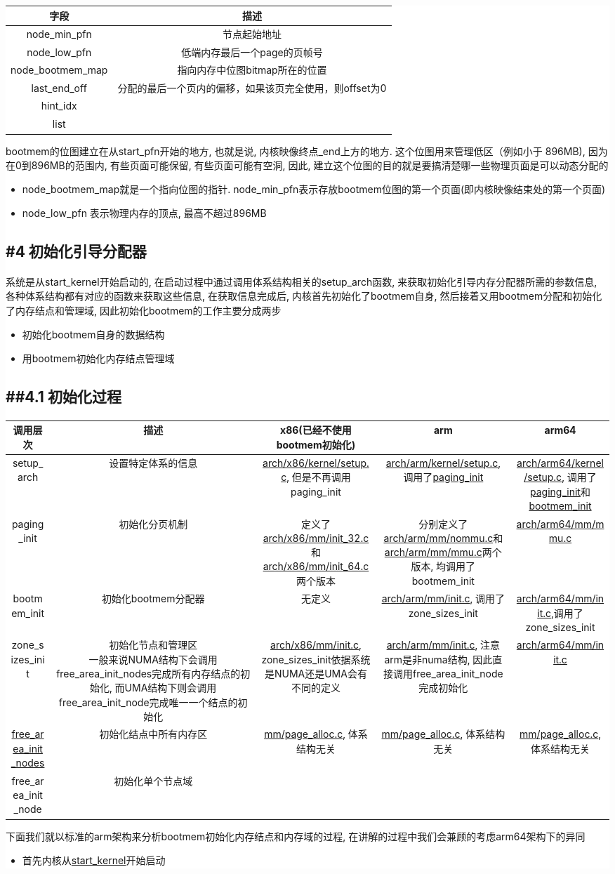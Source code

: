 
|  字段  |  描述  |
|:-----:|:------:|
| node_min_pfn | 节点起始地址 |
| node_low_pfn | 低端内存最后一个page的页帧号 |
| node_bootmem_map | 指向内存中位图bitmap所在的位置 |
| last_end_off | 分配的最后一个页内的偏移，如果该页完全使用，则offset为0 |
| hint_idx | |
| list | |


bootmem的位图建立在从start_pfn开始的地方, 也就是说, 内核映像终点_end上方的地方. 这个位图用来管理低区（例如小于 896MB), 因为在0到896MB的范围内, 有些页面可能保留, 有些页面可能有空洞, 因此, 建立这个位图的目的就是要搞清楚哪一些物理页面是可以动态分配的

*	node_bootmem_map就是一个指向位图的指针. node_min_pfn表示存放bootmem位图的第一个页面(即内核映像结束处的第一个页面)

*	node_low_pfn 表示物理内存的顶点, 最高不超过896MB


#4	初始化引导分配器
-------

系统是从start_kernel开始启动的, 在启动过程中通过调用体系结构相关的setup_arch函数, 来获取初始化引导内存分配器所需的参数信息, 各种体系结构都有对应的函数来获取这些信息, 在获取信息完成后, 内核首先初始化了bootmem自身, 然后接着又用bootmem分配和初始化了内存结点和管理域, 因此初始化bootmem的工作主要分成两步

*	初始化bootmem自身的数据结构

*	用bootmem初始化内存结点管理域


##4.1	初始化过程
-------



| 调用层次 | 描述 | x86(已经不使用bootmem初始化) | arm | arm64 |
|:-------:|:---:|:---:|:---:|:-----:|
| setup_arch  | 设置特定体系的信息 | [arch/x86/kernel/setup.c](http://lxr.free-electrons.com/source/arch/x86/kernel/setup.c?v=4.7#L857), 但是不再调用paging_init | [arch/arm/kernel/setup.c](http://lxr.free-electrons.com/source/arch/arm/kernel/setup.c?v=4.7#L1073), 调用了[paging_init](http://lxr.free-electrons.com/source/arch/arm/kernel/setup.c?v=4.7#L1073) | [arch/arm64/kernel/setup.c](http://lxr.free-electrons.com/source/arch/arm64/kernel/setup.c?v=4.7#L266), 调用了[paging_init](http://lxr.free-electrons.com/source/arch/arm64/kernel/setup.c?v=4.7#L266)和[bootmem_init](http://lxr.free-electrons.com/source/arch/arm64/kernel/setup.c?v=4.7#L271) |
| paging_init | 初始化分页机制 | 定义了[arch/x86/mm/init_32.c](http://lxr.free-electrons.com/source/arch/x86/mm/init_32.c?v=4.7#L695)和[arch/x86/mm/init_64.c](http://lxr.free-electrons.com/source/arch/x86/mm/init_64.c?v=4.7#L579)两个版本 | 分别定义了[arch/arm/mm/nommu.c](http://lxr.free-electrons.com/source/arch/arm/mm/nommu.c?v=4.7#L311)和[arch/arm/mm/mmu.c](http://lxr.free-electrons.com/source/arch/arm/mm/mmu.c?v=4.7#L1623)两个版本, 均调用了bootmem_init | [arch/arm64/mm/mmu.c](http://lxr.free-electrons.com/source/arch/arm64/mm/mmu.c?v=4.7#L538) |
| bootmem_init | 初始化bootmem分配器 | 无定义 | [arch/arm/mm/init.c](http://lxr.free-electrons.com/source/arch/arm/mm/init.c?v=4.7#L282), 调用了zone_sizes_init | [arch/arm64/mm/init.c](http://lxr.free-electrons.com/source/arch/arm64/mm/init.c?v=4.7#L306),调用了zone_sizes_init |
|  zone_sizes_init　| 初始化节点和管理区<br>一般来说NUMA结构下会调用free_area_init_nodes完成所有内存结点的初始化, 而UMA结构下则会调用free_area_init_node完成唯一一个结点的初始化 | [arch/x86/mm/init.c](http://lxr.free-electrons.com/source/arch/x86/mm/init.c?v=4.7#L718), zone_sizes_init依据系统是NUMA还是UMA会有不同的定义 | [arch/arm/mm/init.c](http://lxr.free-electrons.com/source/arch/arm/mm/init.c?v=4.7#L137), 注意arm是非numa结构, 因此直接调用free_area_init_node完成初始化 | [arch/arm64/mm/init.c](http://lxr.free-electrons.com/source/arch/arm64/mm/init.c?v=4.7#L92) |
| [free_area_init_nodes](http://lxr.free-electrons.com/source/mm/page_alloc.c?v=4.7#L6460) | 初始化结点中所有内存区 | [mm/page_alloc.c](http://lxr.free-electrons.com/ident?i=free_area_init_nodes), 体系结构无关 | [mm/page_alloc.c](http://lxr.free-electrons.com/ident?i=free_area_init_nodes), 体系结构无关 | [mm/page_alloc.c](http://lxr.free-electrons.com/ident?i=free_area_init_nodes), 体系结构无关 |
| free_area_init_node | 初始化单个节点域  | | | |






下面我们就以标准的arm架构来分析bootmem初始化内存结点和内存域的过程, 在讲解的过程中我们会兼顾的考虑arm64架构下的异同

*	首先内核从[start_kernel](http://lxr.free-electrons.com/source/init/main.c?v=4.7#L505)开始启动
